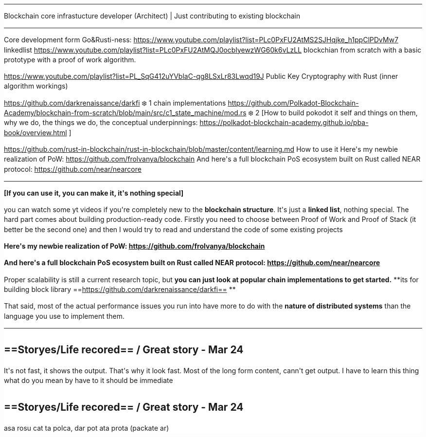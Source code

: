 ---------------------------------------------------------------------------------------------------
Blockchain core infrastucture developer (Architect) | Just contributing to existing blockchain
***
Core development form Go&Rusti-ness:
  https://www.youtube.com/playlist?list=PLc0PxFU2AtMS2SJHqjke_h1ppClPDvMw7 linkedlist <fast solution> <yes>
  https://www.youtube.com/playlist?list=PLc0PxFU2AtMQJ0ocblyewzWG60k6vLzLL blockchian from scratch with a basic prototype with a proof of work algorithm. <fast solution> <yes>

https://www.youtube.com/playlist?list=PL_SqG412uYVblaC-qg8LSxLr83Lwqd19J Public Key Cryptography with Rust (inner algorithm workings) <long face solution>

https://github.com/darkrenaissance/darkfi ❄️ 1 chain implementations <fast solution>
https://github.com/Polkadot-Blockchain-Academy/blockchain-from-scratch/blob/main/src/c1_state_machine/mod.rs ❄️ 2 
        [How to build pokodot it self and things on them, why we do, the things we do, the conceptual underpinnings: https://polkadot-blockchain-academy.github.io/pba-book/overview.html <long face solution> ]

https://github.com/rust-in-blockchain/rust-in-blockchain/blob/master/content/learning.md How to use it <fast solution>
Here's my newbie realization of PoW: https://github.com/frolvanya/blockchain <long face solution>
And here's a full blockchain PoS ecosystem built on Rust called NEAR protocol: https://github.com/near/nearcore <long face solution>
***

**[If you can use it, you can make it, it's nothing special]**

you can watch some yt videos if you're completely new to the **blockchain structure**. It's just a **linked list**, nothing special. The hard part comes about building production-ready code. Firstly you need to choose between Proof of Work and Proof of Stack (it better be the second one) and then I would try to read and understand the code of some existing projects

**Here's my newbie realization of PoW: https://github.com/frolvanya/blockchain**

**And here's a full blockchain PoS ecosystem built on Rust called NEAR protocol: https://github.com/near/nearcore**

Proper scalability is still a current research topic, but **you can just look at popular **chain implementations** to get started.** **its for building block library ==https://github.com/darkrenaissance/darkfi== **

That said, most of the actual performance issues you run into have more to do with the **nature of distributed systems** than the language you use to implement them.

---------------------------------------------------------------------------------------------------
## ==Storyes/Life recored== / Great story - Mar 24
It's not fast, it shows the output. That's why it look fast. Most of the long form content, cann't get output.
I have to learn this thing what do you mean by have to it should be immediate
## ==Storyes/Life recored== / Great story - Mar 24
asa rosu cat ta polca, dar pot ata prota (packate ar)
